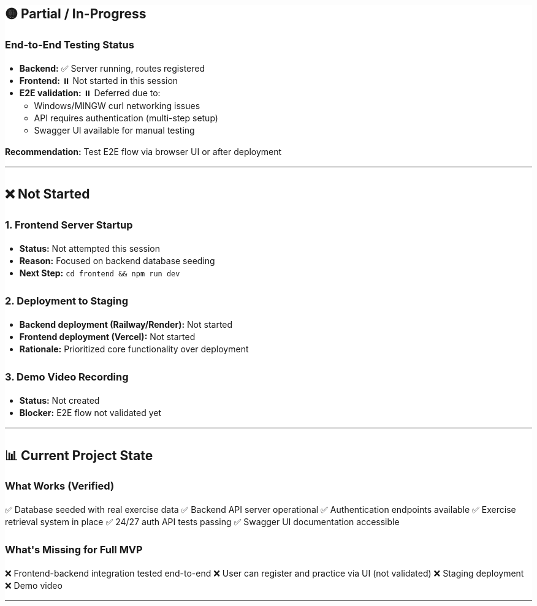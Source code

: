 
## 🟡 **Partial / In-Progress**

### End-to-End Testing Status
- **Backend:** ✅ Server running, routes registered
- **Frontend:** ⏸️ Not started in this session
- **E2E validation:** ⏸️ Deferred due to:
  - Windows/MINGW curl networking issues
  - API requires authentication (multi-step setup)
  - Swagger UI available for manual testing

**Recommendation:** Test E2E flow via browser UI or after deployment

---

## ❌ **Not Started**

### 1. Frontend Server Startup
- **Status:** Not attempted this session
- **Reason:** Focused on backend database seeding
- **Next Step:** `cd frontend && npm run dev`

### 2. Deployment to Staging
- **Backend deployment (Railway/Render):** Not started
- **Frontend deployment (Vercel):** Not started
- **Rationale:** Prioritized core functionality over deployment

### 3. Demo Video Recording
- **Status:** Not created
- **Blocker:** E2E flow not validated yet

---

## 📊 **Current Project State**

### What Works (Verified)
✅ Database seeded with real exercise data
✅ Backend API server operational
✅ Authentication endpoints available
✅ Exercise retrieval system in place
✅ 24/27 auth API tests passing
✅ Swagger UI documentation accessible

### What's Missing for Full MVP
❌ Frontend-backend integration tested end-to-end
❌ User can register and practice via UI (not validated)
❌ Staging deployment
❌ Demo video

---
